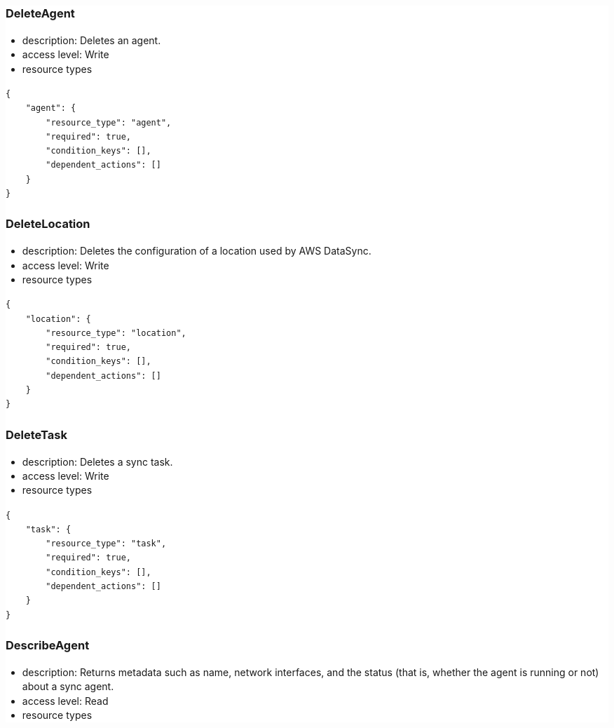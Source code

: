 ### DeleteAgent

- description: Deletes an agent.
- access level: Write
- resource types

```
{
    "agent": {
        "resource_type": "agent",
        "required": true,
        "condition_keys": [],
        "dependent_actions": []
    }
}
```

### DeleteLocation

- description: Deletes the configuration of a location used by AWS DataSync.
- access level: Write
- resource types

```
{
    "location": {
        "resource_type": "location",
        "required": true,
        "condition_keys": [],
        "dependent_actions": []
    }
}
```

### DeleteTask

- description: Deletes a sync task.
- access level: Write
- resource types

```
{
    "task": {
        "resource_type": "task",
        "required": true,
        "condition_keys": [],
        "dependent_actions": []
    }
}
```

### DescribeAgent

- description: Returns metadata such as name, network interfaces, and the status (that is, whether the agent is running or not) about a sync agent.
- access level: Read
- resource types
